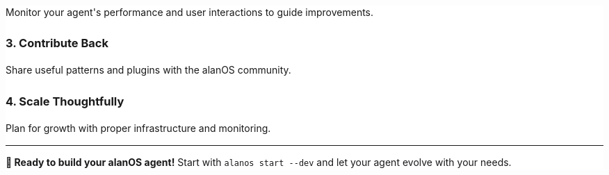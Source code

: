 Monitor your agent's performance and user interactions to guide improvements.

### 3. **Contribute Back**

Share useful patterns and plugins with the alanOS community.

### 4. **Scale Thoughtfully**

Plan for growth with proper infrastructure and monitoring.

---

**🎉 Ready to build your alanOS agent!** Start with `alanos start --dev` and let your agent evolve with your needs.
